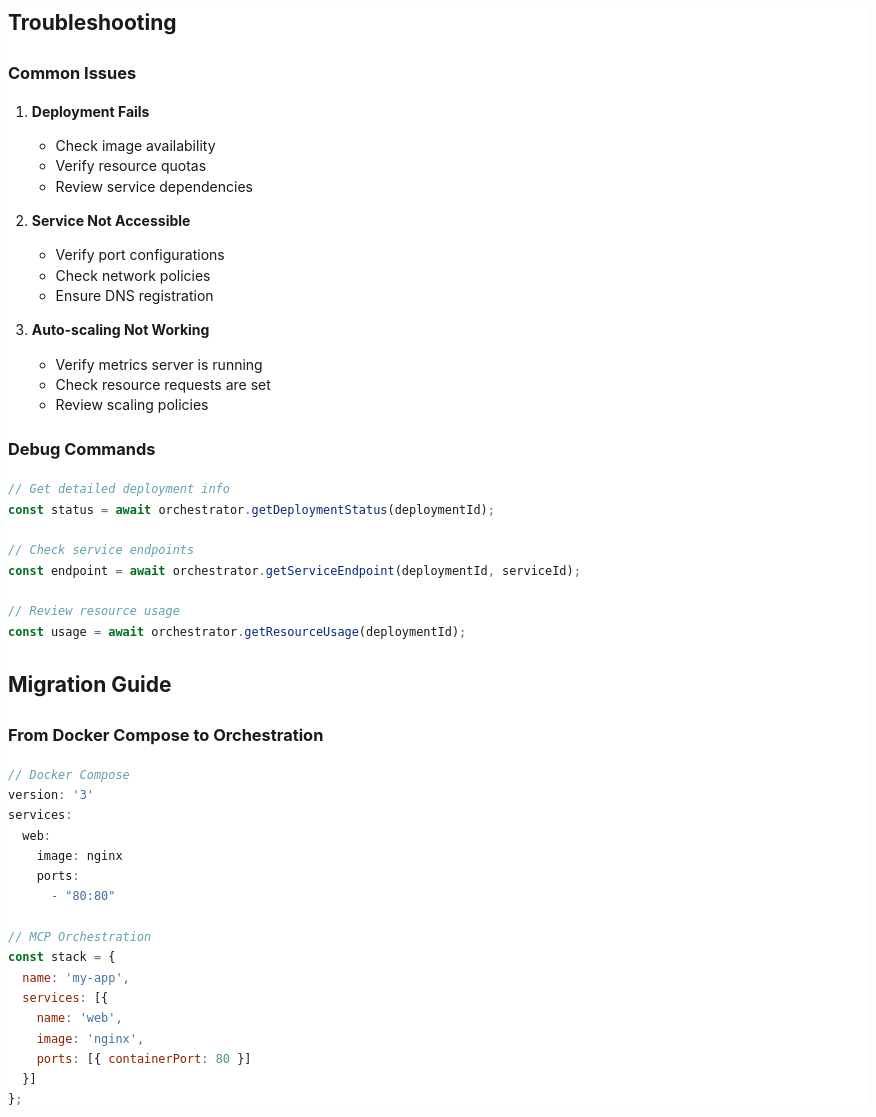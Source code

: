 ## Troubleshooting

### Common Issues

1. **Deployment Fails**
   - Check image availability
   - Verify resource quotas
   - Review service dependencies

2. **Service Not Accessible**
   - Verify port configurations
   - Check network policies
   - Ensure DNS registration

3. **Auto-scaling Not Working**
   - Verify metrics server is running
   - Check resource requests are set
   - Review scaling policies

### Debug Commands

```javascript
// Get detailed deployment info
const status = await orchestrator.getDeploymentStatus(deploymentId);

// Check service endpoints
const endpoint = await orchestrator.getServiceEndpoint(deploymentId, serviceId);

// Review resource usage
const usage = await orchestrator.getResourceUsage(deploymentId);
```

## Migration Guide

### From Docker Compose to Orchestration

```javascript
// Docker Compose
version: '3'
services:
  web:
    image: nginx
    ports:
      - "80:80"

// MCP Orchestration
const stack = {
  name: 'my-app',
  services: [{
    name: 'web',
    image: 'nginx',
    ports: [{ containerPort: 80 }]
  }]
};
```
